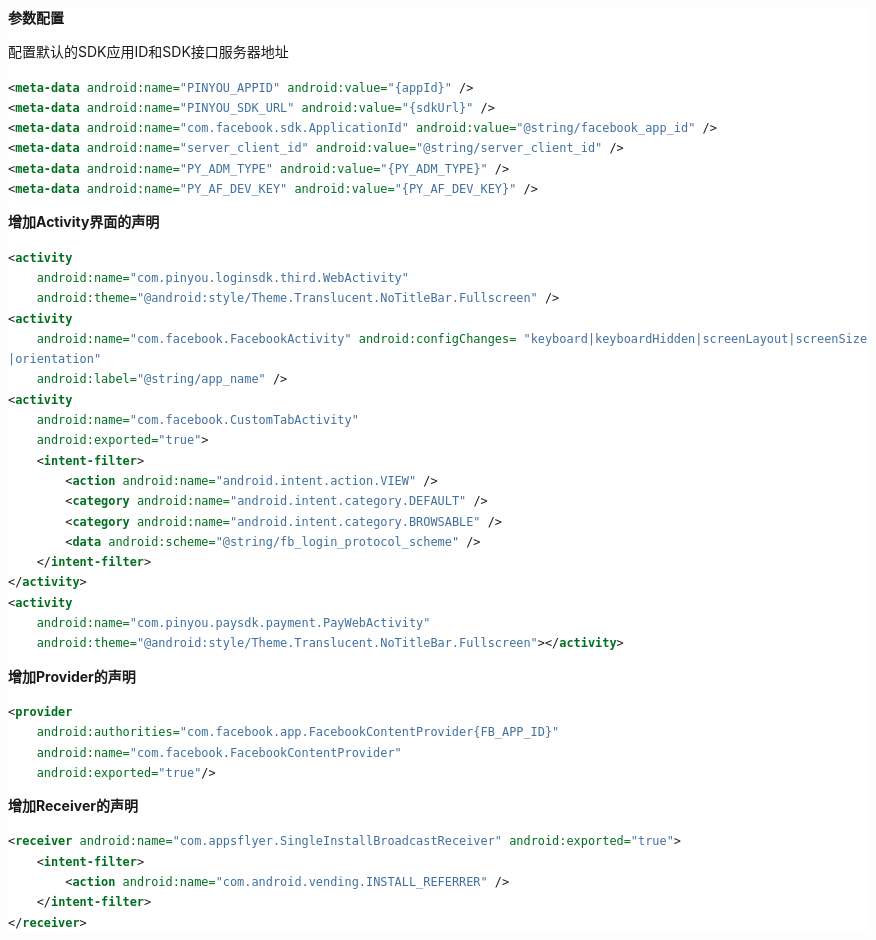 **参数配置**

配置默认的SDK应用ID和SDK接口服务器地址

```xml
<meta-data android:name="PINYOU_APPID" android:value="{appId}" />
<meta-data android:name="PINYOU_SDK_URL" android:value="{sdkUrl}" />
<meta-data android:name="com.facebook.sdk.ApplicationId" android:value="@string/facebook_app_id" />
<meta-data android:name="server_client_id" android:value="@string/server_client_id" />
<meta-data android:name="PY_ADM_TYPE" android:value="{PY_ADM_TYPE}" />
<meta-data android:name="PY_AF_DEV_KEY" android:value="{PY_AF_DEV_KEY}" />
```

**增加Activity界面的声明**

```xml
<activity
    android:name="com.pinyou.loginsdk.third.WebActivity"
    android:theme="@android:style/Theme.Translucent.NoTitleBar.Fullscreen" />
<activity
    android:name="com.facebook.FacebookActivity" android:configChanges= "keyboard|keyboardHidden|screenLayout|screenSize|orientation" 
    android:label="@string/app_name" />
<activity
    android:name="com.facebook.CustomTabActivity" 
    android:exported="true">
    <intent-filter>
        <action android:name="android.intent.action.VIEW" />
        <category android:name="android.intent.category.DEFAULT" />
        <category android:name="android.intent.category.BROWSABLE" />
        <data android:scheme="@string/fb_login_protocol_scheme" />
    </intent-filter>
</activity>
<activity
    android:name="com.pinyou.paysdk.payment.PayWebActivity"
    android:theme="@android:style/Theme.Translucent.NoTitleBar.Fullscreen"></activity>
```

**增加Provider的声明**

```xml
<provider
    android:authorities="com.facebook.app.FacebookContentProvider{FB_APP_ID}" 
    android:name="com.facebook.FacebookContentProvider" 
    android:exported="true"/>
```

**增加Receiver的声明**

```xml
<receiver android:name="com.appsflyer.SingleInstallBroadcastReceiver" android:exported="true">
	<intent-filter>
		<action android:name="com.android.vending.INSTALL_REFERRER" />
	</intent-filter>
</receiver>
```

